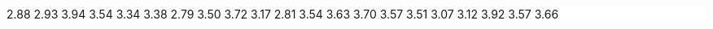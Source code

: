 <td style="text-align:right;">
2.88
</td>
<td style="text-align:right;">
2.93
</td>
<td style="text-align:right;">
3.94
</td>
<td style="text-align:right;">
3.54
</td>
<td style="text-align:right;">
3.34
</td>
<td style="text-align:right;">
3.38
</td>
<td style="text-align:right;">
2.79
</td>
<td style="text-align:right;">
3.50
</td>
<td style="text-align:right;">
3.72
</td>
<td style="text-align:right;">
3.17
</td>
<td style="text-align:right;">
2.81
</td>
<td style="text-align:right;">
3.54
</td>
<td style="text-align:right;">
3.63
</td>
<td style="text-align:right;">
3.70
</td>
<td style="text-align:right;">
3.57
</td>
<td style="text-align:right;">
3.51
</td>
<td style="text-align:right;">
3.07
</td>
<td style="text-align:right;">
3.12
</td>
<td style="text-align:right;">
3.92
</td>
<td style="text-align:right;">
3.57
</td>
<td style="text-align:right;">
3.66
</td>
<td style="text-align:right;">